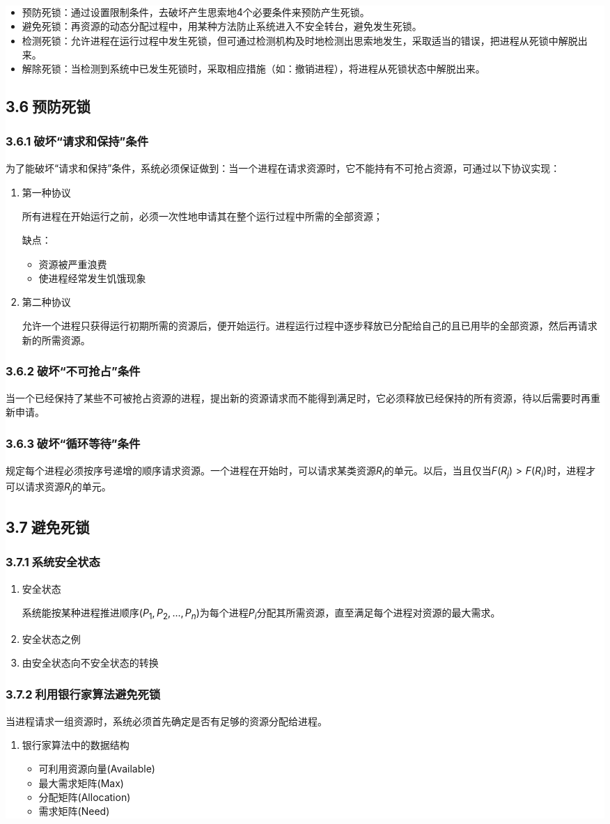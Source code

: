    - 预防死锁：通过设置限制条件，去破坏产生思索地4个必要条件来预防产生死锁。
   - 避免死锁：再资源的动态分配过程中，用某种方法防止系统进入不安全转台，避免发生死锁。
   - 检测死锁：允许进程在运行过程中发生死锁，但可通过检测机构及时地检测出思索地发生，采取适当的错误，把进程从死锁中解脱出来。
   - 解除死锁：当检测到系统中已发生死锁时，采取相应措施（如：撤销进程），将进程从死锁状态中解脱出来。



## 3.6 预防死锁

### 3.6.1 破坏“请求和保持”条件

为了能破坏“请求和保持”条件，系统必须保证做到：当一个进程在请求资源时，它不能持有不可抢占资源，可通过以下协议实现：

1. 第一种协议

   所有进程在开始运行之前，必须一次性地申请其在整个运行过程中所需的全部资源；

   缺点：

   - 资源被严重浪费
   - 使进程经常发生饥饿现象

2. 第二种协议

   允许一个进程只获得运行初期所需的资源后，便开始运行。进程运行过程中逐步释放已分配给自己的且已用毕的全部资源，然后再请求新的所需资源。

### 3.6.2 破坏“不可抢占”条件

当一个已经保持了某些不可被抢占资源的进程，提出新的资源请求而不能得到满足时，它必须释放已经保持的所有资源，待以后需要时再重新申请。

### 3.6.3 破坏“循环等待”条件

规定每个进程必须按序号递增的顺序请求资源。一个进程在开始时，可以请求某类资源$R_i$的单元。以后，当且仅当$F(R_j) > F(R_i)$时，进程才可以请求资源$R_j$的单元。



## 3.7 避免死锁

### 3.7.1 系统安全状态

1. 安全状态

   系统能按某种进程推进顺序$(P_1, P_2, ..., P_n)$为每个进程$P_i$分配其所需资源，直至满足每个进程对资源的最大需求。

2. 安全状态之例

3. 由安全状态向不安全状态的转换

### 3.7.2 利用银行家算法避免死锁

当进程请求一组资源时，系统必须首先确定是否有足够的资源分配给进程。

1. 银行家算法中的数据结构

   - 可利用资源向量(Available)
   - 最大需求矩阵(Max)
   - 分配矩阵(Allocation)
   - 需求矩阵(Need)
